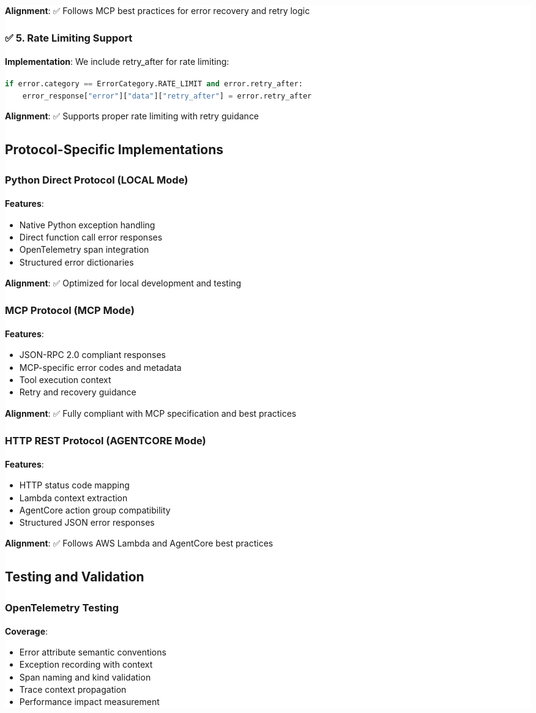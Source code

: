 **Alignment**: ✅ Follows MCP best practices for error recovery and retry logic

### ✅ 5. Rate Limiting Support

**Implementation**: We include retry_after for rate limiting:

```python
if error.category == ErrorCategory.RATE_LIMIT and error.retry_after:
    error_response["error"]["data"]["retry_after"] = error.retry_after
```

**Alignment**: ✅ Supports proper rate limiting with retry guidance

## Protocol-Specific Implementations

### Python Direct Protocol (LOCAL Mode)

**Features**:
- Native Python exception handling
- Direct function call error responses
- OpenTelemetry span integration
- Structured error dictionaries

**Alignment**: ✅ Optimized for local development and testing

### MCP Protocol (MCP Mode)

**Features**:
- JSON-RPC 2.0 compliant responses
- MCP-specific error codes and metadata
- Tool execution context
- Retry and recovery guidance

**Alignment**: ✅ Fully compliant with MCP specification and best practices

### HTTP REST Protocol (AGENTCORE Mode)

**Features**:
- HTTP status code mapping
- Lambda context extraction
- AgentCore action group compatibility
- Structured JSON error responses

**Alignment**: ✅ Follows AWS Lambda and AgentCore best practices

## Testing and Validation

### OpenTelemetry Testing

**Coverage**: 
- Error attribute semantic conventions
- Exception recording with context
- Span naming and kind validation
- Trace context propagation
- Performance impact measurement
